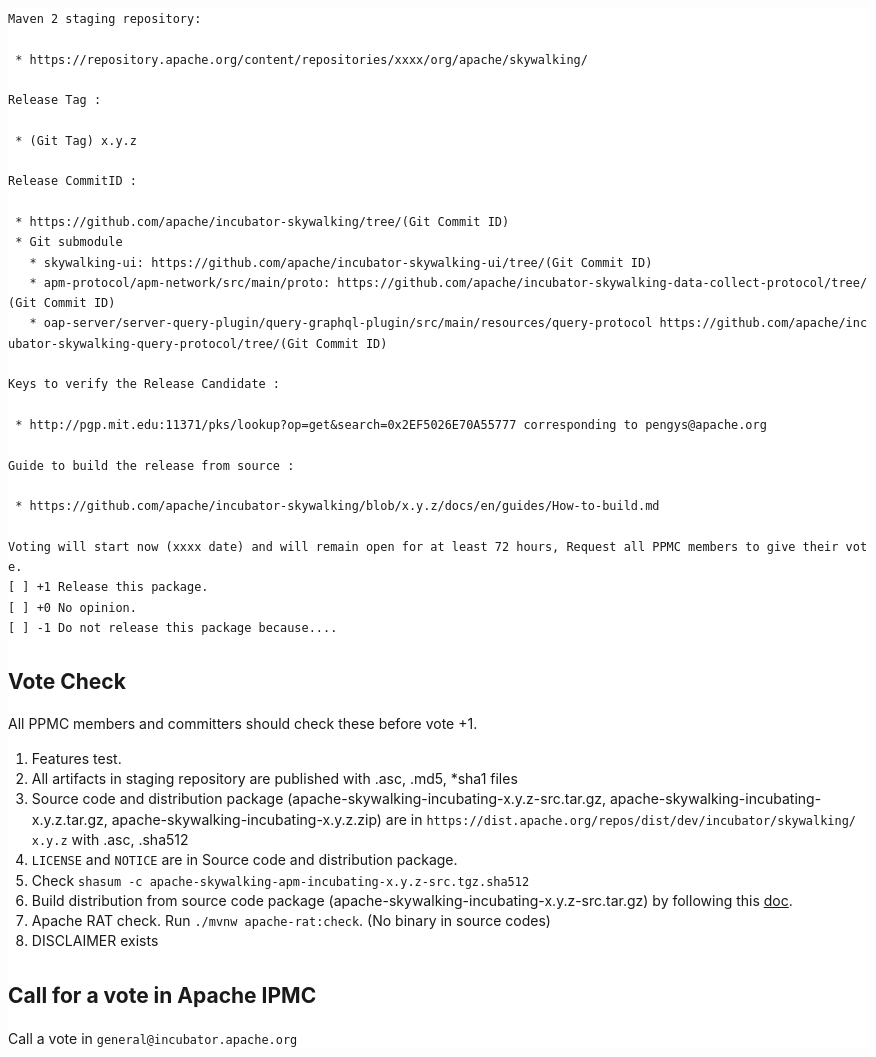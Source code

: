 ```
Maven 2 staging repository:

 * https://repository.apache.org/content/repositories/xxxx/org/apache/skywalking/

Release Tag :

 * (Git Tag) x.y.z

Release CommitID :

 * https://github.com/apache/incubator-skywalking/tree/(Git Commit ID)
 * Git submodule
   * skywalking-ui: https://github.com/apache/incubator-skywalking-ui/tree/(Git Commit ID)
   * apm-protocol/apm-network/src/main/proto: https://github.com/apache/incubator-skywalking-data-collect-protocol/tree/(Git Commit ID)
   * oap-server/server-query-plugin/query-graphql-plugin/src/main/resources/query-protocol https://github.com/apache/incubator-skywalking-query-protocol/tree/(Git Commit ID)

Keys to verify the Release Candidate :

 * http://pgp.mit.edu:11371/pks/lookup?op=get&search=0x2EF5026E70A55777 corresponding to pengys@apache.org

Guide to build the release from source :

 * https://github.com/apache/incubator-skywalking/blob/x.y.z/docs/en/guides/How-to-build.md

Voting will start now (xxxx date) and will remain open for at least 72 hours, Request all PPMC members to give their vote.
[ ] +1 Release this package.
[ ] +0 No opinion.
[ ] -1 Do not release this package because....
```

## Vote Check
All PPMC members and committers should check these before vote +1.

1. Features test.
1. All artifacts in staging repository are published with .asc, .md5, *sha1 files
1. Source code and distribution package (apache-skywalking-incubating-x.y.z-src.tar.gz, apache-skywalking-incubating-x.y.z.tar.gz, apache-skywalking-incubating-x.y.z.zip)
are in `https://dist.apache.org/repos/dist/dev/incubator/skywalking/x.y.z` with .asc, .sha512
1. `LICENSE` and `NOTICE` are in Source code and distribution package.
1. Check `shasum -c apache-skywalking-apm-incubating-x.y.z-src.tgz.sha512`
1. Build distribution from source code package (apache-skywalking-incubating-x.y.z-src.tar.gz) by following this [doc](https://github.com/apache/incubator-skywalking/blob/master/docs/en/How-to-build.md#build-from-apache-source-codes).
1. Apache RAT check. Run `./mvnw apache-rat:check`. (No binary in source codes)
1. DISCLAIMER exists

## Call for a vote in Apache IPMC
Call a vote in `general@incubator.apache.org`
